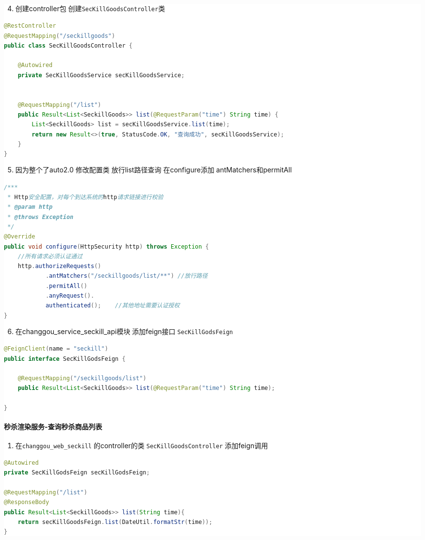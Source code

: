 
4. 创建controller包 创建`SecKillGoodsController`类

```java
@RestController
@RequestMapping("/seckillgoods")
public class SecKillGoodsController {

    @Autowired
    private SecKillGoodsService secKillGoodsService;


    @RequestMapping("/list")
    public Result<List<SeckillGoods>> list(@RequestParam("time") String time) {
        List<SeckillGoods> list = secKillGoodsService.list(time);
        return new Result<>(true, StatusCode.OK, "查询成功", secKillGoodsService);
    }
}
```

5. 因为整个了auto2.0 修改配置类  放行list路径查询 在configure添加 antMatchers和permitAll

```java
/***
 * Http安全配置，对每个到达系统的http请求链接进行校验
 * @param http
 * @throws Exception
 */
@Override
public void configure(HttpSecurity http) throws Exception {
    //所有请求必须认证通过
    http.authorizeRequests()
            .antMatchers("/seckillgoods/list/**") //放行路径
            .permitAll()
            .anyRequest().
            authenticated();    //其他地址需要认证授权
}
```

6. 在changgou_service_seckill_api模块 添加feign接口 `SecKillGodsFeign`

```java
@FeignClient(name = "seckill")
public interface SecKillGodsFeign {

    @RequestMapping("/seckillgoods/list")
    public Result<List<SeckillGoods>> list(@RequestParam("time") String time);

}
```

#### 秒杀渲染服务-查询秒杀商品列表

1. 在`changgou_web_seckill` 的controller的类 `SecKillGoodsController` 添加feign调用

```java
@Autowired
private SecKillGodsFeign secKillGodsFeign;

@RequestMapping("/list")
@ResponseBody
public Result<List<SeckillGoods>> list(String time){
    return secKillGoodsFeign.list(DateUtil.formatStr(time));
}
```
